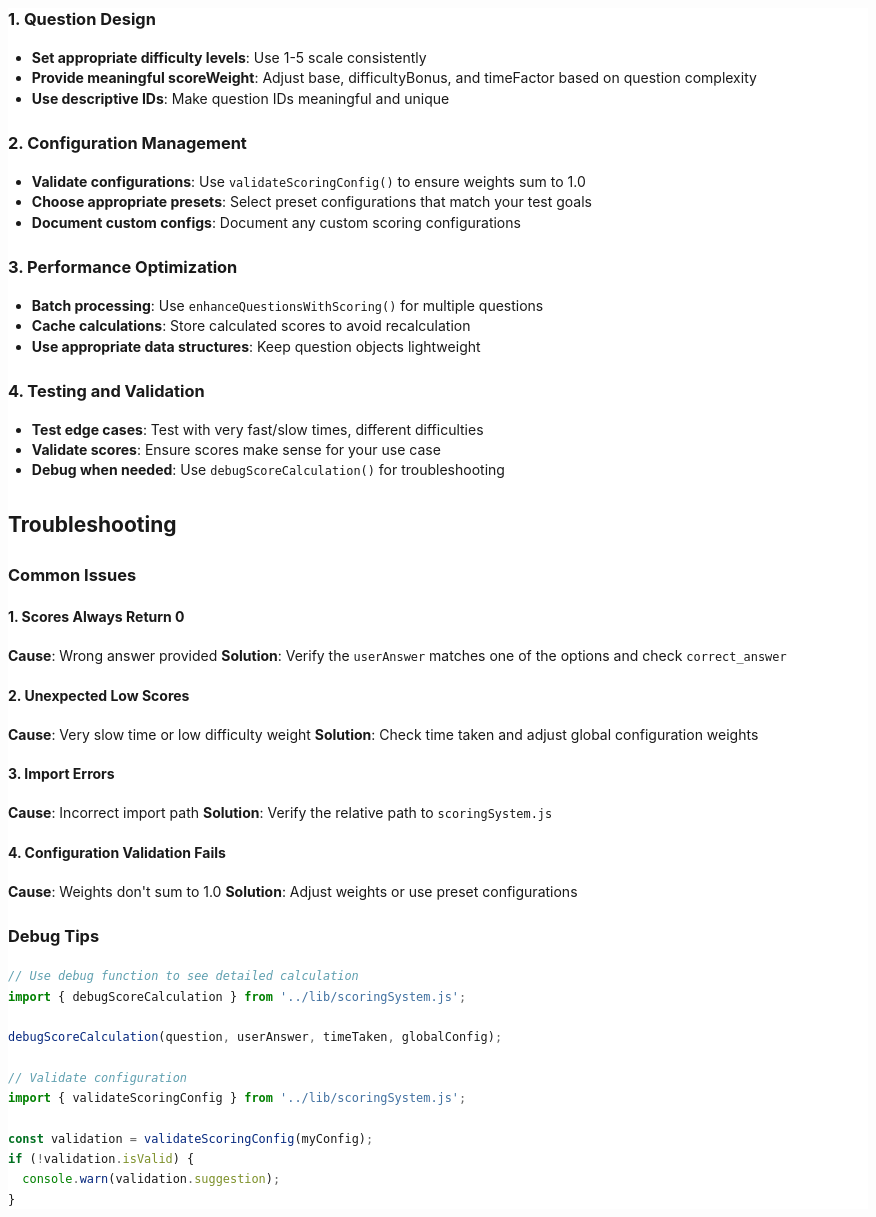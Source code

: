 ### 1. Question Design

- **Set appropriate difficulty levels**: Use 1-5 scale consistently
- **Provide meaningful scoreWeight**: Adjust base, difficultyBonus, and timeFactor based on question complexity
- **Use descriptive IDs**: Make question IDs meaningful and unique

### 2. Configuration Management

- **Validate configurations**: Use `validateScoringConfig()` to ensure weights sum to 1.0
- **Choose appropriate presets**: Select preset configurations that match your test goals
- **Document custom configs**: Document any custom scoring configurations

### 3. Performance Optimization

- **Batch processing**: Use `enhanceQuestionsWithScoring()` for multiple questions
- **Cache calculations**: Store calculated scores to avoid recalculation
- **Use appropriate data structures**: Keep question objects lightweight

### 4. Testing and Validation

- **Test edge cases**: Test with very fast/slow times, different difficulties
- **Validate scores**: Ensure scores make sense for your use case
- **Debug when needed**: Use `debugScoreCalculation()` for troubleshooting

## Troubleshooting

### Common Issues

#### 1. Scores Always Return 0

**Cause**: Wrong answer provided
**Solution**: Verify the `userAnswer` matches one of the options and check `correct_answer`

#### 2. Unexpected Low Scores

**Cause**: Very slow time or low difficulty weight
**Solution**: Check time taken and adjust global configuration weights

#### 3. Import Errors

**Cause**: Incorrect import path
**Solution**: Verify the relative path to `scoringSystem.js`

#### 4. Configuration Validation Fails

**Cause**: Weights don't sum to 1.0
**Solution**: Adjust weights or use preset configurations

### Debug Tips

```javascript
// Use debug function to see detailed calculation
import { debugScoreCalculation } from '../lib/scoringSystem.js';

debugScoreCalculation(question, userAnswer, timeTaken, globalConfig);

// Validate configuration
import { validateScoringConfig } from '../lib/scoringSystem.js';

const validation = validateScoringConfig(myConfig);
if (!validation.isValid) {
  console.warn(validation.suggestion);
}
```
